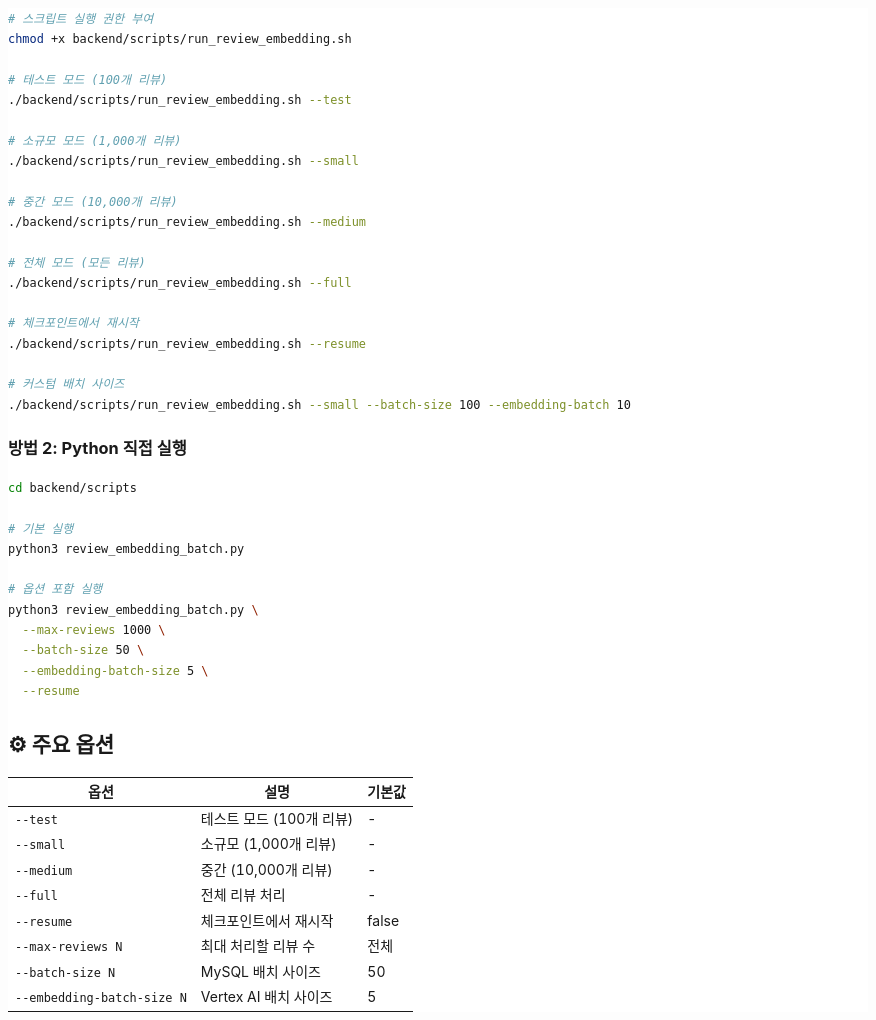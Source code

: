 ```bash
# 스크립트 실행 권한 부여
chmod +x backend/scripts/run_review_embedding.sh

# 테스트 모드 (100개 리뷰)
./backend/scripts/run_review_embedding.sh --test

# 소규모 모드 (1,000개 리뷰)
./backend/scripts/run_review_embedding.sh --small

# 중간 모드 (10,000개 리뷰)
./backend/scripts/run_review_embedding.sh --medium

# 전체 모드 (모든 리뷰)
./backend/scripts/run_review_embedding.sh --full

# 체크포인트에서 재시작
./backend/scripts/run_review_embedding.sh --resume

# 커스텀 배치 사이즈
./backend/scripts/run_review_embedding.sh --small --batch-size 100 --embedding-batch 10
```

### **방법 2: Python 직접 실행**

```bash
cd backend/scripts

# 기본 실행
python3 review_embedding_batch.py

# 옵션 포함 실행
python3 review_embedding_batch.py \
  --max-reviews 1000 \
  --batch-size 50 \
  --embedding-batch-size 5 \
  --resume
```

## ⚙️ 주요 옵션

| 옵션 | 설명 | 기본값 |
|------|------|--------|
| `--test` | 테스트 모드 (100개 리뷰) | - |
| `--small` | 소규모 (1,000개 리뷰) | - |
| `--medium` | 중간 (10,000개 리뷰) | - |
| `--full` | 전체 리뷰 처리 | - |
| `--resume` | 체크포인트에서 재시작 | false |
| `--max-reviews N` | 최대 처리할 리뷰 수 | 전체 |
| `--batch-size N` | MySQL 배치 사이즈 | 50 |
| `--embedding-batch-size N` | Vertex AI 배치 사이즈 | 5 |
